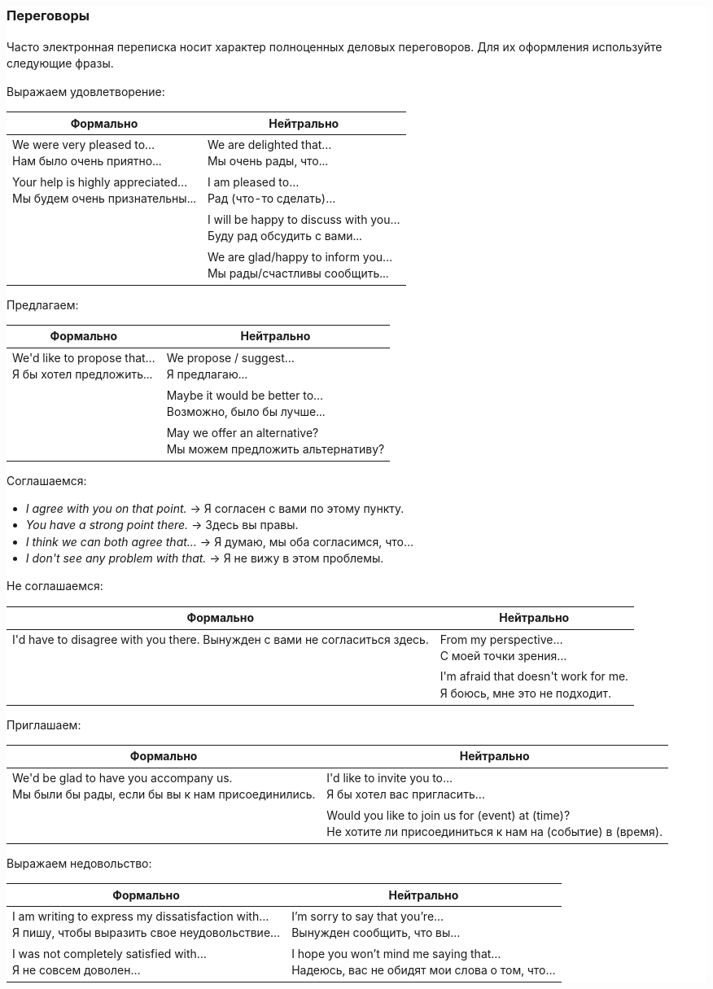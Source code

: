 ### Переговоры

  
Часто электронная переписка носит характер полноценных деловых переговоров. Для их оформления используйте следующие фразы.  
  
Выражаем удовлетворение:  

|Формально|Нейтрально|
|---|---|
|We were very pleased to…  <br>Нам было очень приятно...|We are delighted that…  <br>Мы очень рады, что...|
|Your help is highly appreciated…  <br>Мы будем очень признательны...|I am pleased to…  <br>Рад (что-то сделать)…|
||I will be happy to discuss with you…  <br>Буду рад обсудить с вами...|
||We are glad/happy to inform you…  <br>Мы рады/счастливы сообщить...|

Предлагаем:  

|Формально|Нейтрально|
|---|---|
|We'd like to propose that…  <br>Я бы хотел предложить...|We propose / suggest…  <br>Я предлагаю...|
||Maybe it would be better to…  <br>Возможно, было бы лучше...|
||May we offer an alternative?  <br>Мы можем предложить альтернативу?|

Соглашаемся:  
  

- _I agree with you on that point._ → Я согласен с вами по этому пункту.
- _You have a strong point there._ → Здесь вы правы.
- _I think we can both agree that…_ → Я думаю, мы оба согласимся, что…  
- _I don't see any problem with that._ → Я не вижу в этом проблемы.

  
Не соглашаемся:  

|Формально|Нейтрально|
|---|---|
|I'd have to disagree with you there. Вынужден с вами не согласиться здесь.|From my perspective…  <br>С моей точки зрения…|
||I'm afraid that doesn't work for me.  <br>Я боюсь, мне это не подходит.|

Приглашаем:  

|Формально|Нейтрально|
|---|---|
|We'd be glad to have you accompany us.  <br>Мы были бы рады, если бы вы к нам присоединились.|I'd like to invite you to…  <br>Я бы хотел вас пригласить…|
||Would you like to join us for (event) at (time)?  <br>Не хотите ли присоединиться к нам на (событие) в (время).|

Выражаем недовольство:  

|Формально|Нейтрально|
|---|---|
|I am writing to express my dissatisfaction with…  <br>Я пишу, чтобы выразить свое неудовольствие…|I’m sorry to say that you’re…  <br>Вынужден сообщить, что вы…|
|I was not completely satisfied with…  <br>Я не совсем доволен…|I hope you won’t mind me saying that…  <br>Надеюсь, вас не обидят мои слова о том, что…|
